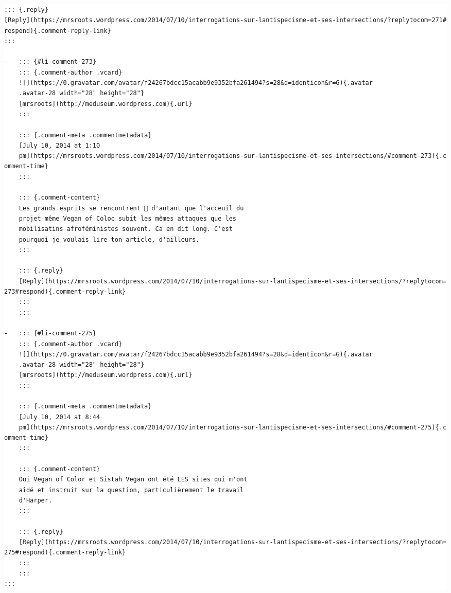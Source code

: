     ::: {.reply}
    [Reply](https://mrsroots.wordpress.com/2014/07/10/interrogations-sur-lantispecisme-et-ses-intersections/?replytocom=271#respond){.comment-reply-link}
    :::

    -   ::: {#li-comment-273}
        ::: {.comment-author .vcard}
        ![](https://0.gravatar.com/avatar/f24267bdcc15acabb9e9352bfa261494?s=28&d=identicon&r=G){.avatar
        .avatar-28 width="28" height="28"}
        [mrsroots](http://meduseum.wordpress.com){.url}
        :::

        ::: {.comment-meta .commentmetadata}
        [July 10, 2014 at 1:10
        pm](https://mrsroots.wordpress.com/2014/07/10/interrogations-sur-lantispecisme-et-ses-intersections/#comment-273){.comment-time}
        :::

        ::: {.comment-content}
        Les grands esprits se rencontrent 🙂 d'autant que l'acceuil du
        projet même Vegan of Coloc subit les mêmes attaques que les
        mobilisatins afroféministes souvent. Ca en dit long. C'est
        pourquoi je voulais lire ton article, d'ailleurs.
        :::

        ::: {.reply}
        [Reply](https://mrsroots.wordpress.com/2014/07/10/interrogations-sur-lantispecisme-et-ses-intersections/?replytocom=273#respond){.comment-reply-link}
        :::
        :::

    -   ::: {#li-comment-275}
        ::: {.comment-author .vcard}
        ![](https://0.gravatar.com/avatar/f24267bdcc15acabb9e9352bfa261494?s=28&d=identicon&r=G){.avatar
        .avatar-28 width="28" height="28"}
        [mrsroots](http://meduseum.wordpress.com){.url}
        :::

        ::: {.comment-meta .commentmetadata}
        [July 10, 2014 at 8:44
        pm](https://mrsroots.wordpress.com/2014/07/10/interrogations-sur-lantispecisme-et-ses-intersections/#comment-275){.comment-time}
        :::

        ::: {.comment-content}
        Oui Vegan of Color et Sistah Vegan ont été LES sites qui m'ont
        aidé et instruit sur la question, particulièrement le travail
        d'Harper.
        :::

        ::: {.reply}
        [Reply](https://mrsroots.wordpress.com/2014/07/10/interrogations-sur-lantispecisme-et-ses-intersections/?replytocom=275#respond){.comment-reply-link}
        :::
        :::
    :::
